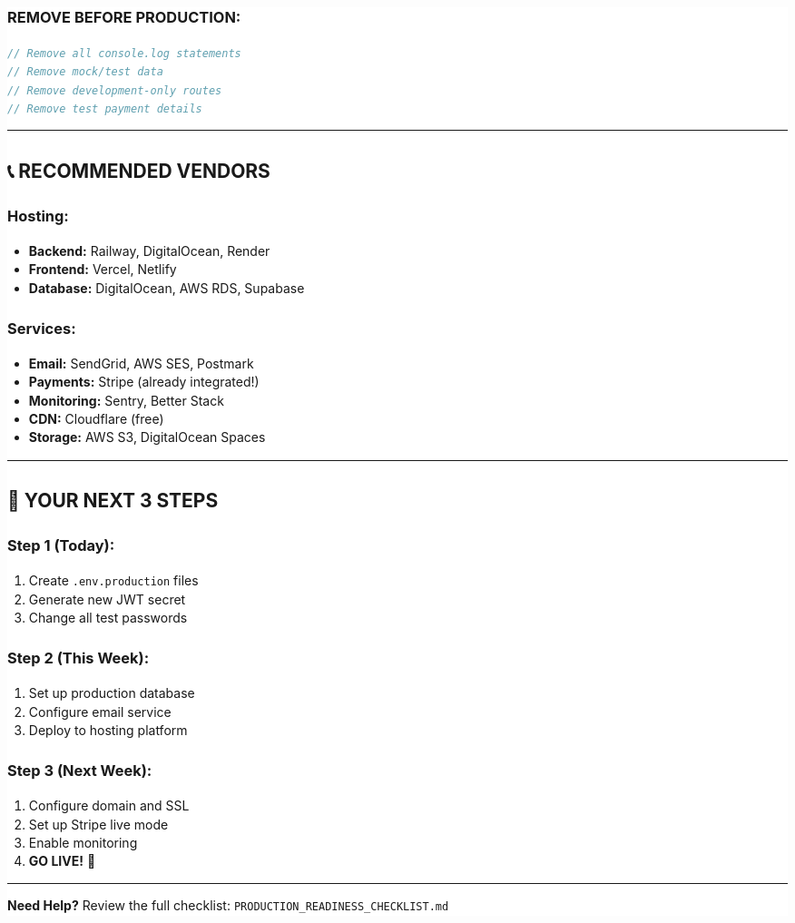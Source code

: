 ### **REMOVE BEFORE PRODUCTION:**

```typescript
// Remove all console.log statements
// Remove mock/test data
// Remove development-only routes
// Remove test payment details
```

---

## 📞 **RECOMMENDED VENDORS**

### **Hosting:**

- **Backend:** Railway, DigitalOcean, Render
- **Frontend:** Vercel, Netlify
- **Database:** DigitalOcean, AWS RDS, Supabase

### **Services:**

- **Email:** SendGrid, AWS SES, Postmark
- **Payments:** Stripe (already integrated!)
- **Monitoring:** Sentry, Better Stack
- **CDN:** Cloudflare (free)
- **Storage:** AWS S3, DigitalOcean Spaces

---

## 🎯 **YOUR NEXT 3 STEPS**

### **Step 1 (Today):**

1. Create `.env.production` files
2. Generate new JWT secret
3. Change all test passwords

### **Step 2 (This Week):**

1. Set up production database
2. Configure email service
3. Deploy to hosting platform

### **Step 3 (Next Week):**

1. Configure domain and SSL
2. Set up Stripe live mode
3. Enable monitoring
4. **GO LIVE!** 🚀

---

**Need Help?** Review the full checklist: `PRODUCTION_READINESS_CHECKLIST.md`
